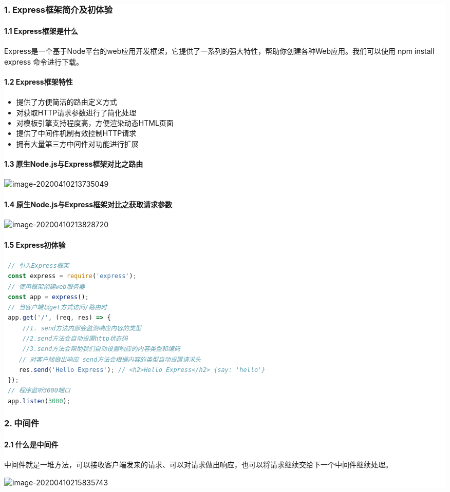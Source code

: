 ### 1. Express框架简介及初体验

#### 1.1 Express框架是什么

Express是一个基于Node平台的web应用开发框架，它提供了一系列的强大特性，帮助你创建各种Web应用。我们可以使用 npm install express 命令进行下载。



#### 1.2 Express框架特性

- 提供了方便简洁的路由定义方式
- 对获取HTTP请求参数进行了简化处理
- 对模板引擎支持程度高，方便渲染动态HTML页面
- 提供了中间件机制有效控制HTTP请求
- 拥有大量第三方中间件对功能进行扩展



#### 1.3 原生Node.js与Express框架对比之路由

![image-20200410213735049](https://gitee.com/qiaoyukeji/markdown_tupian/raw/master/markdown/20200410213744.png)

#### 1.4 原生Node.js与Express框架对比之获取请求参数

![image-20200410213828720](https://gitee.com/qiaoyukeji/markdown_tupian/raw/master/markdown/20200410213830.png)

#### 1.5 Express初体验

```js
 // 引入Express框架
 const express = require('express');
 // 使用框架创建web服务器
 const app = express();
 // 当客户端以get方式访问/路由时
 app.get('/', (req, res) => {
     //1. send方法内部会监测响应内容的类型
     //2.send方法会自动设置http状态码
     //3.send方法会帮助我们自动设置响应的内容类型和编码
    // 对客户端做出响应 send方法会根据内容的类型自动设置请求头
    res.send('Hello Express'); // <h2>Hello Express</h2> {say: 'hello'}
 });
 // 程序监听3000端口
 app.listen(3000);

```



### 2. 中间件

#### 2.1 什么是中间件

中间件就是一堆方法，可以接收客户端发来的请求、可以对请求做出响应，也可以将请求继续交给下一个中间件继续处理。

![image-20200410215835743](https://gitee.com/qiaoyukeji/markdown_tupian/raw/master/markdown/20200410215837.png)
